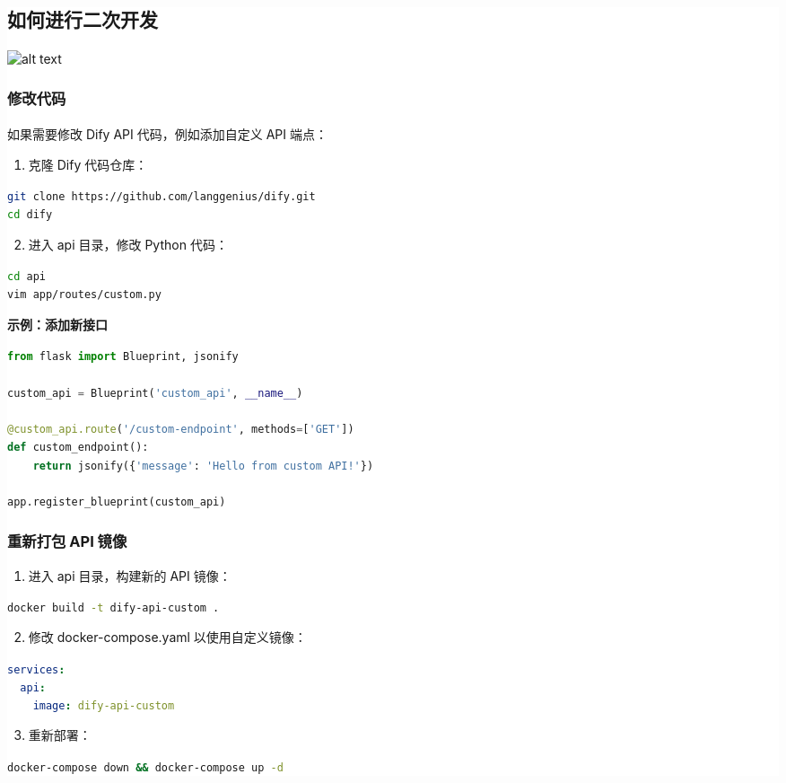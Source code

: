 ## 如何进行二次开发 ##

![alt text](/images/dify3.png)

### 修改代码 ###

如果需要修改 Dify API 代码，例如添加自定义 API 端点：

1. 克隆 Dify 代码仓库：

```bash
git clone https://github.com/langgenius/dify.git
cd dify
```

2. 进入 api 目录，修改 Python 代码：

```bash
cd api
vim app/routes/custom.py
```

**示例：添加新接口**

```python
from flask import Blueprint, jsonify

custom_api = Blueprint('custom_api', __name__)

@custom_api.route('/custom-endpoint', methods=['GET'])
def custom_endpoint():
    return jsonify({'message': 'Hello from custom API!'})

app.register_blueprint(custom_api)
```

### 重新打包 API 镜像 ###

1. 进入 api 目录，构建新的 API 镜像：

```bash
docker build -t dify-api-custom .
```

2. 修改 docker-compose.yaml 以使用自定义镜像：

```yaml
services:
  api:
    image: dify-api-custom
```

3. 重新部署：

```bash
docker-compose down && docker-compose up -d
```
